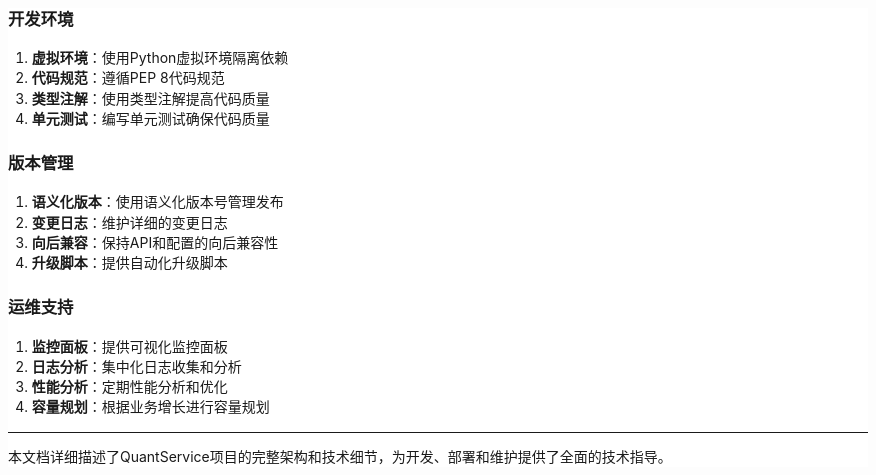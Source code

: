 ### 开发环境
1. **虚拟环境**：使用Python虚拟环境隔离依赖
2. **代码规范**：遵循PEP 8代码规范
3. **类型注解**：使用类型注解提高代码质量
4. **单元测试**：编写单元测试确保代码质量

### 版本管理
1. **语义化版本**：使用语义化版本号管理发布
2. **变更日志**：维护详细的变更日志
3. **向后兼容**：保持API和配置的向后兼容性
4. **升级脚本**：提供自动化升级脚本

### 运维支持
1. **监控面板**：提供可视化监控面板
2. **日志分析**：集中化日志收集和分析
3. **性能分析**：定期性能分析和优化
4. **容量规划**：根据业务增长进行容量规划

---

本文档详细描述了QuantService项目的完整架构和技术细节，为开发、部署和维护提供了全面的技术指导。